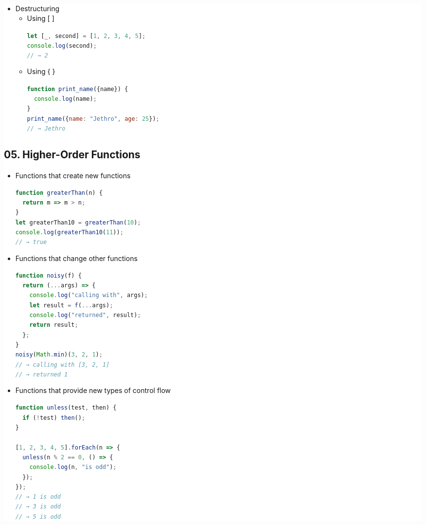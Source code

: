 - Destructuring
  - Using [ ]
    ```js
    let [_, second] = [1, 2, 3, 4, 5];
    console.log(second);
    // → 2
    ```
  - Using { }
    ```js
    function print_name({name}) {
      console.log(name);
    }
    print_name({name: "Jethro", age: 25});
    // → Jethro
    ```

## 05. Higher-Order Functions

- Functions that create new functions
  ```js
  function greaterThan(n) {
    return m => m > n;
  }
  let greaterThan10 = greaterThan(10);
  console.log(greaterThan10(11));
  // → true
  ```

- Functions that change other functions
  ```js
  function noisy(f) {
    return (...args) => {
      console.log("calling with", args);
      let result = f(...args);
      console.log("returned", result);
      return result;
    };
  }
  noisy(Math.min)(3, 2, 1);
  // → calling with [3, 2, 1]
  // → returned 1
  ```

- Functions that provide new types of control flow
  ```js
  function unless(test, then) {
    if (!test) then();
  }

  [1, 2, 3, 4, 5].forEach(n => {
    unless(n % 2 == 0, () => {
      console.log(n, "is odd");
    });
  });
  // → 1 is odd
  // → 3 is odd
  // → 5 is odd
  ```
